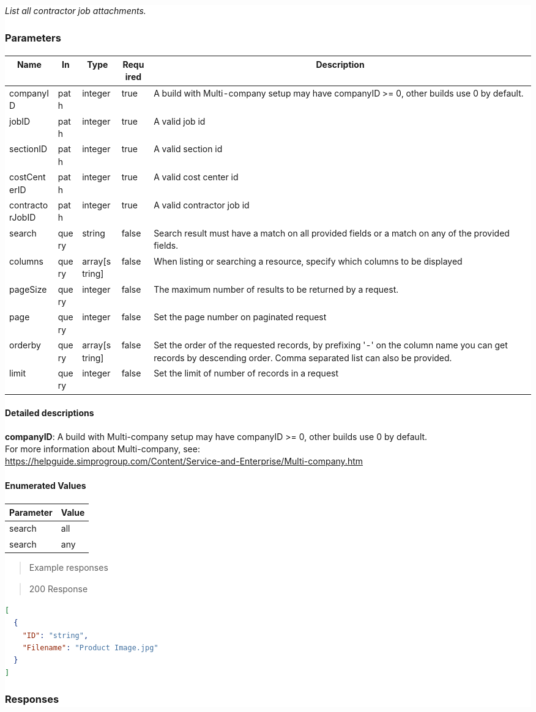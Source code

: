 *List all contractor job attachments.*

<h3 id="a717bfceec9e3b5d1a4b0409059b5752-parameters">Parameters</h3>

|Name|In|Type|Required|Description|
|---|---|---|---|---|
|companyID|path|integer|true|A build with Multi-company setup may have companyID >= 0, other builds use 0 by default.<br />|
|jobID|path|integer|true|A valid job id|
|sectionID|path|integer|true|A valid section id|
|costCenterID|path|integer|true|A valid cost center id|
|contractorJobID|path|integer|true|A valid contractor job id|
|search|query|string|false|Search result must have a match on all provided fields or a match on any of the provided fields.|
|columns|query|array[string]|false|When listing or searching a resource, specify which columns to be displayed|
|pageSize|query|integer|false|The maximum number of results to be returned by a request.|
|page|query|integer|false|Set the page number on paginated request|
|orderby|query|array[string]|false|Set the order of the requested records, by prefixing '-' on the column name you can get records by descending order. Comma separated list can also be provided.|
|limit|query|integer|false|Set the limit of number of records in a request|

#### Detailed descriptions

**companyID**: A build with Multi-company setup may have companyID >= 0, other builds use 0 by default.<br />
For more information about Multi-company, see:<br />
https://helpguide.simprogroup.com/Content/Service-and-Enterprise/Multi-company.htm

#### Enumerated Values

|Parameter|Value|
|---|---|
|search|all|
|search|any|

> Example responses

> 200 Response

```json
[
  {
    "ID": "string",
    "Filename": "Product Image.jpg"
  }
]
```

<h3 id="a717bfceec9e3b5d1a4b0409059b5752-responses">Responses</h3>

